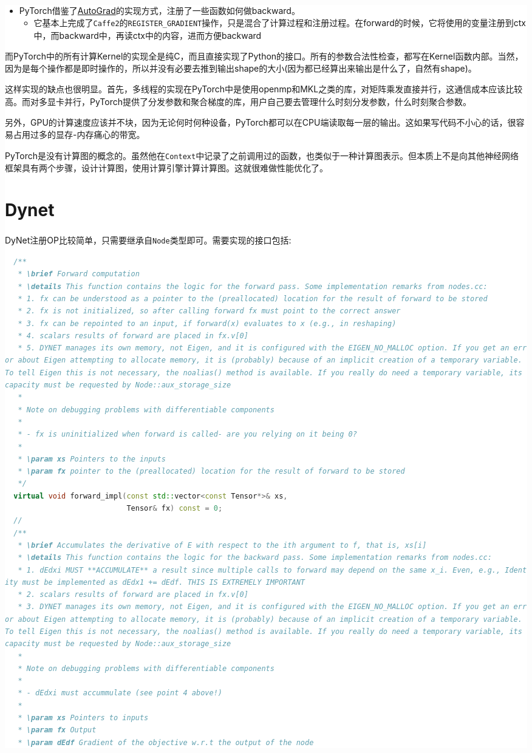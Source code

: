 * PyTorch借鉴了[AutoGrad](https://github.com/HIPS/autograd)的实现方式，注册了一些函数如何做backward。
	* 它基本上完成了`Caffe2`的`REGISTER_GRADIENT`操作，只是混合了计算过程和注册过程。在forward的时候，它将使用的变量注册到ctx中，而backward中，再读ctx中的内容，进而方便backward

而PyTorch中的所有计算Kernel的实现全是纯C，而且直接实现了Python的接口。所有的参数合法性检查，都写在Kernel函数内部。当然，因为是每个操作都是即时操作的，所以并没有必要去推到输出shape的大小(因为都已经算出来输出是什么了，自然有shape)。

这样实现的缺点也很明显。首先，多线程的实现在PyTorch中是使用openmp和MKL之类的库，对矩阵乘发直接并行，这通信成本应该比较高。而对多显卡并行，PyTorch提供了分发参数和聚合梯度的库，用户自己要去管理什么时刻分发参数，什么时刻聚合参数。

另外，GPU的计算速度应该并不块，因为无论何时何种设备，PyTorch都可以在CPU端读取每一层的输出。这如果写代码不小心的话，很容易占用过多的显存-内存痛心的带宽。

PyTorch是没有计算图的概念的。虽然他在`Context`中记录了之前调用过的函数，也类似于一种计算图表示。但本质上不是向其他神经网络框架具有两个步骤，设计计算图，使用计算引擎计算计算图。这就很难做性能优化了。


# Dynet

DyNet注册OP比较简单，只需要继承自`Node`类型即可。需要实现的接口包括:

```cpp
  /**
   * \brief Forward computation
   * \details This function contains the logic for the forward pass. Some implementation remarks from nodes.cc:
   * 1. fx can be understood as a pointer to the (preallocated) location for the result of forward to be stored
   * 2. fx is not initialized, so after calling forward fx must point to the correct answer
   * 3. fx can be repointed to an input, if forward(x) evaluates to x (e.g., in reshaping)
   * 4. scalars results of forward are placed in fx.v[0]
   * 5. DYNET manages its own memory, not Eigen, and it is configured with the EIGEN_NO_MALLOC option. If you get an error about Eigen attempting to allocate memory, it is (probably) because of an implicit creation of a temporary variable. To tell Eigen this is not necessary, the noalias() method is available. If you really do need a temporary variable, its capacity must be requested by Node::aux_storage_size
   *
   * Note on debugging problems with differentiable components
   *
   * - fx is uninitialized when forward is called- are you relying on it being 0?
   *
   * \param xs Pointers to the inputs
   * \param fx pointer to the (preallocated) location for the result of forward to be stored
   */
  virtual void forward_impl(const std::vector<const Tensor*>& xs,
                            Tensor& fx) const = 0;
  //
  /**
   * \brief Accumulates the derivative of E with respect to the ith argument to f, that is, xs[i]
   * \details This function contains the logic for the backward pass. Some implementation remarks from nodes.cc:
   * 1. dEdxi MUST **ACCUMULATE** a result since multiple calls to forward may depend on the same x_i. Even, e.g., Identity must be implemented as dEdx1 += dEdf. THIS IS EXTREMELY IMPORTANT
   * 2. scalars results of forward are placed in fx.v[0]
   * 3. DYNET manages its own memory, not Eigen, and it is configured with the EIGEN_NO_MALLOC option. If you get an error about Eigen attempting to allocate memory, it is (probably) because of an implicit creation of a temporary variable. To tell Eigen this is not necessary, the noalias() method is available. If you really do need a temporary variable, its capacity must be requested by Node::aux_storage_size
   *
   * Note on debugging problems with differentiable components
   *
   * - dEdxi must accummulate (see point 4 above!)
   *
   * \param xs Pointers to inputs
   * \param fx Output
   * \param dEdf Gradient of the objective w.r.t the output of the node
```